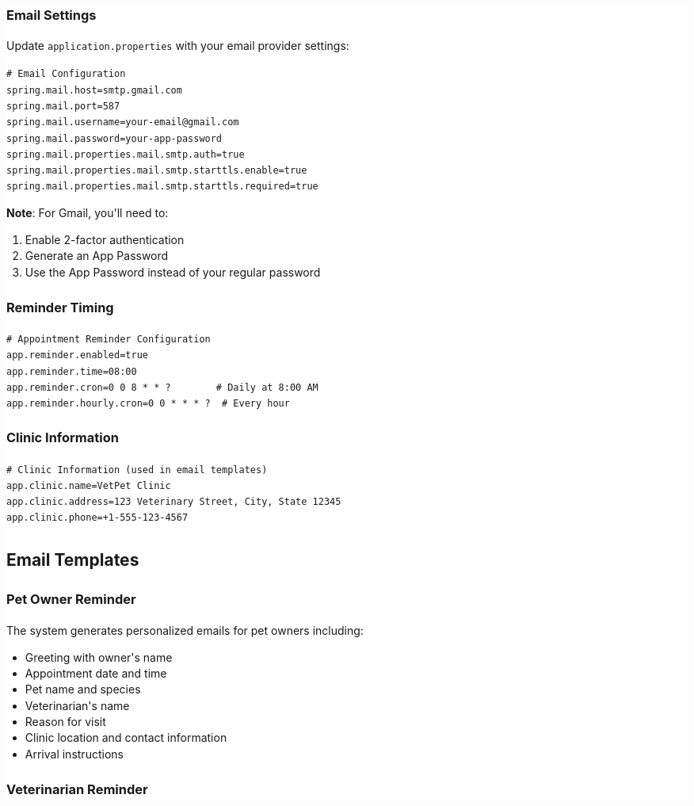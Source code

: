 ### Email Settings

Update `application.properties` with your email provider settings:

```properties
# Email Configuration
spring.mail.host=smtp.gmail.com
spring.mail.port=587
spring.mail.username=your-email@gmail.com
spring.mail.password=your-app-password
spring.mail.properties.mail.smtp.auth=true
spring.mail.properties.mail.smtp.starttls.enable=true
spring.mail.properties.mail.smtp.starttls.required=true
```

**Note**: For Gmail, you'll need to:
1. Enable 2-factor authentication
2. Generate an App Password
3. Use the App Password instead of your regular password

### Reminder Timing

```properties
# Appointment Reminder Configuration
app.reminder.enabled=true
app.reminder.time=08:00
app.reminder.cron=0 0 8 * * ?        # Daily at 8:00 AM
app.reminder.hourly.cron=0 0 * * * ?  # Every hour
```

### Clinic Information

```properties
# Clinic Information (used in email templates)
app.clinic.name=VetPet Clinic
app.clinic.address=123 Veterinary Street, City, State 12345
app.clinic.phone=+1-555-123-4567
```

## Email Templates

### Pet Owner Reminder

The system generates personalized emails for pet owners including:
- Greeting with owner's name
- Appointment date and time
- Pet name and species
- Veterinarian's name
- Reason for visit
- Clinic location and contact information
- Arrival instructions

### Veterinarian Reminder
